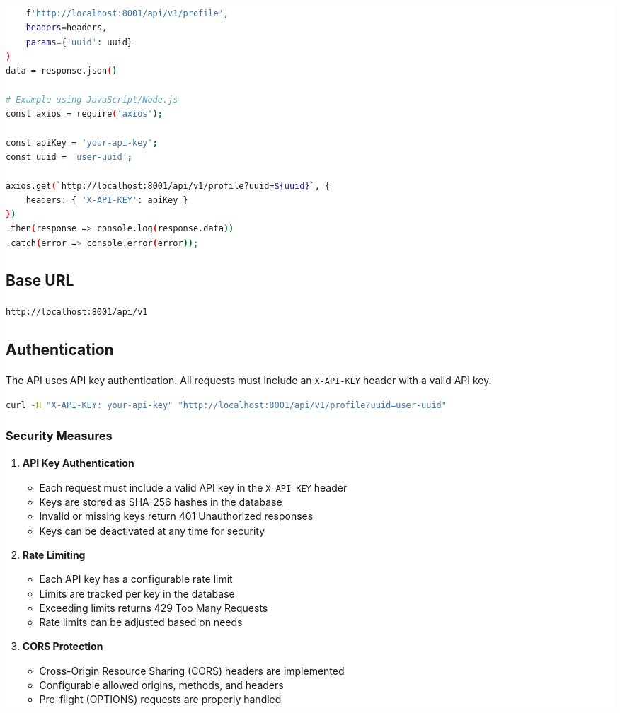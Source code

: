 ```bash
    f'http://localhost:8001/api/v1/profile',
    headers=headers,
    params={'uuid': uuid}
)
data = response.json()

# Example using JavaScript/Node.js
const axios = require('axios');

const apiKey = 'your-api-key';
const uuid = 'user-uuid';

axios.get(`http://localhost:8001/api/v1/profile?uuid=${uuid}`, {
    headers: { 'X-API-KEY': apiKey }
})
.then(response => console.log(response.data))
.catch(error => console.error(error));
```

## Base URL

```
http://localhost:8001/api/v1
```

## Authentication

The API uses API key authentication. All requests must include an `X-API-KEY` header with a valid API key.

```bash
curl -H "X-API-KEY: your-api-key" "http://localhost:8001/api/v1/profile?uuid=user-uuid"
```

### Security Measures

1. **API Key Authentication**
   - Each request must include a valid API key in the `X-API-KEY` header
   - Keys are stored as SHA-256 hashes in the database
   - Invalid or missing keys return 401 Unauthorized responses
   - Keys can be deactivated at any time for security

2. **Rate Limiting**
   - Each API key has a configurable rate limit
   - Limits are tracked per key in the database
   - Exceeding limits returns 429 Too Many Requests
   - Rate limits can be adjusted based on needs

3. **CORS Protection**
   - Cross-Origin Resource Sharing (CORS) headers are implemented
   - Configurable allowed origins, methods, and headers
   - Pre-flight (OPTIONS) requests are properly handled
